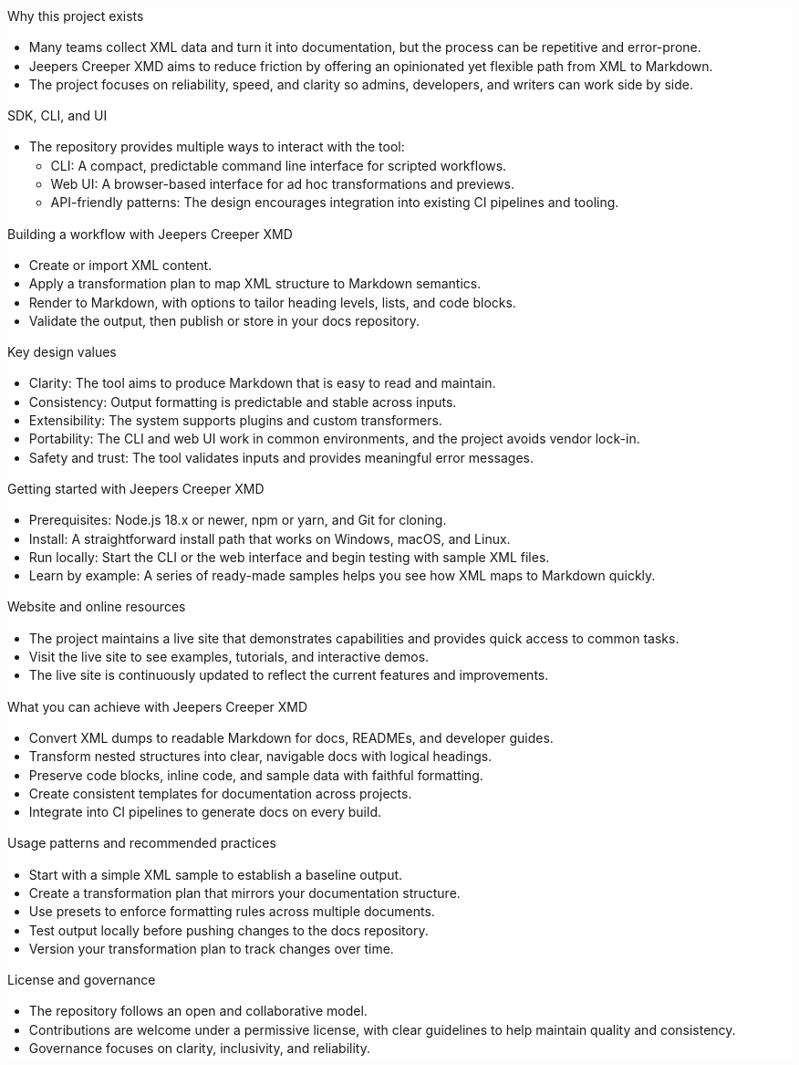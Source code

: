 Why this project exists
- Many teams collect XML data and turn it into documentation, but the process can be repetitive and error-prone.
- Jeepers Creeper XMD aims to reduce friction by offering an opinionated yet flexible path from XML to Markdown.
- The project focuses on reliability, speed, and clarity so admins, developers, and writers can work side by side.

SDK, CLI, and UI
- The repository provides multiple ways to interact with the tool:
  - CLI: A compact, predictable command line interface for scripted workflows.
  - Web UI: A browser-based interface for ad hoc transformations and previews.
  - API-friendly patterns: The design encourages integration into existing CI pipelines and tooling.

Building a workflow with Jeepers Creeper XMD
- Create or import XML content.
- Apply a transformation plan to map XML structure to Markdown semantics.
- Render to Markdown, with options to tailor heading levels, lists, and code blocks.
- Validate the output, then publish or store in your docs repository.

Key design values
- Clarity: The tool aims to produce Markdown that is easy to read and maintain.
- Consistency: Output formatting is predictable and stable across inputs.
- Extensibility: The system supports plugins and custom transformers.
- Portability: The CLI and web UI work in common environments, and the project avoids vendor lock-in.
- Safety and trust: The tool validates inputs and provides meaningful error messages.

Getting started with Jeepers Creeper XMD
- Prerequisites: Node.js 18.x or newer, npm or yarn, and Git for cloning.
- Install: A straightforward install path that works on Windows, macOS, and Linux.
- Run locally: Start the CLI or the web interface and begin testing with sample XML files.
- Learn by example: A series of ready-made samples helps you see how XML maps to Markdown quickly.

Website and online resources
- The project maintains a live site that demonstrates capabilities and provides quick access to common tasks.
- Visit the live site to see examples, tutorials, and interactive demos.
- The live site is continuously updated to reflect the current features and improvements.

What you can achieve with Jeepers Creeper XMD
- Convert XML dumps to readable Markdown for docs, READMEs, and developer guides.
- Transform nested structures into clear, navigable docs with logical headings.
- Preserve code blocks, inline code, and sample data with faithful formatting.
- Create consistent templates for documentation across projects.
- Integrate into CI pipelines to generate docs on every build.

Usage patterns and recommended practices
- Start with a simple XML sample to establish a baseline output.
- Create a transformation plan that mirrors your documentation structure.
- Use presets to enforce formatting rules across multiple documents.
- Test output locally before pushing changes to the docs repository.
- Version your transformation plan to track changes over time.

License and governance
- The repository follows an open and collaborative model.
- Contributions are welcome under a permissive license, with clear guidelines to help maintain quality and consistency.
- Governance focuses on clarity, inclusivity, and reliability.
